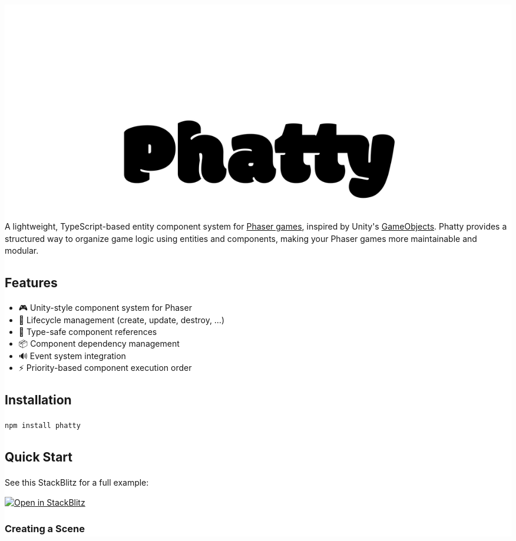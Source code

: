 ![Phatty](./phatty-dark.png#gh-dark-mode-only 'Phatty')
![Phatty](./phatty-light.png#gh-light-mode-only 'Phatty')

A lightweight, TypeScript-based entity component system for [Phaser
games](https://phaser.io/), inspired by Unity's
[GameObjects](https://docs.unity3d.com/Manual/GameObjects.html). Phatty provides
a structured way to organize game logic using entities and components, making
your Phaser games more maintainable and modular.

## Features

- 🎮 Unity-style component system for Phaser
- 🔄 Lifecycle management (create, update, destroy, …)
- 🎯 Type-safe component references
- 📦 Component dependency management
- 🔊 Event system integration
- ⚡ Priority-based component execution order

## Installation

```bash
npm install phatty
```

## Quick Start

See this StackBlitz for a full example:

<a href="https://stackblitz.com/edit/phatty-example?file=src%2Fmain.ts">
  <img src="https://developer.stackblitz.com/img/open_in_stackblitz.svg" alt="Open in StackBlitz" />
</a>

### Creating a Scene
